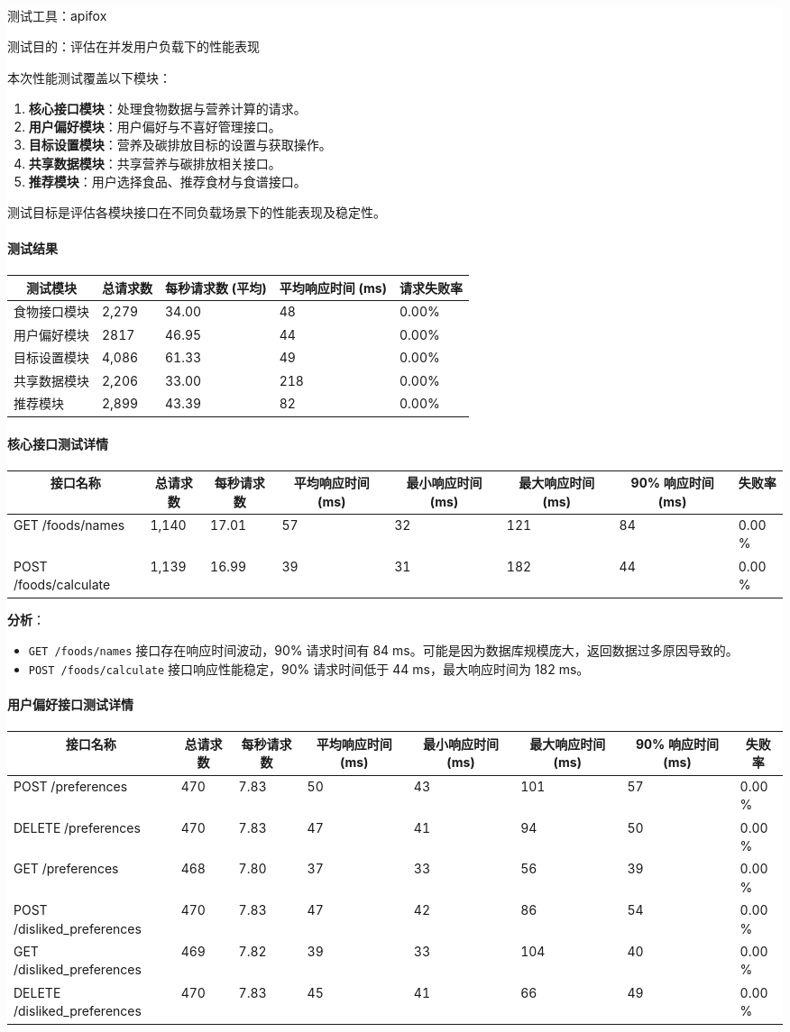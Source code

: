 测试工具：apifox

测试目的：评估在并发用户负载下的性能表现

本次性能测试覆盖以下模块：

1. **核心接口模块**：处理食物数据与营养计算的请求。
2. **用户偏好模块**：用户偏好与不喜好管理接口。
3. **目标设置模块**：营养及碳排放目标的设置与获取操作。
4. **共享数据模块**：共享营养与碳排放相关接口。
5. **推荐模块**：用户选择食品、推荐食材与食谱接口。

测试目标是评估各模块接口在不同负载场景下的性能表现及稳定性。

#### 测试结果

| 测试模块     | 总请求数 | 每秒请求数 (平均) | 平均响应时间 (ms) | 请求失败率 |
| ------------ | -------- | ----------------- | ----------------- | ---------- |
| 食物接口模块 | 2,279    | 34.00             | 48                | 0.00%      |
| 用户偏好模块 | 2817     | 46.95             | 44                | 0.00%      |
| 目标设置模块 | 4,086    | 61.33             | 49                | 0.00%      |
| 共享数据模块 | 2,206    | 33.00             | 218               | 0.00%      |
| 推荐模块     | 2,899    | 43.39             | 82                | 0.00%      |



#### 核心接口测试详情

| 接口名称              | 总请求数 | 每秒请求数 | 平均响应时间 (ms) | 最小响应时间 (ms) | 最大响应时间 (ms) | 90% 响应时间 (ms) | 失败率 |
| --------------------- | -------- | ---------- | ----------------- | ----------------- | ----------------- | ----------------- | ------ |
| GET /foods/names      | 1,140    | 17.01      | 57                | 32                | 121               | 84                | 0.00%  |
| POST /foods/calculate | 1,139    | 16.99      | 39                | 31                | 182               | 44                | 0.00%  |

**分析**：

- `GET /foods/names` 接口存在响应时间波动，90% 请求时间有 84 ms。可能是因为数据库规模庞大，返回数据过多原因导致的。
- `POST /foods/calculate` 接口响应性能稳定，90% 请求时间低于 44 ms，最大响应时间为 182 ms。



#### 用户偏好接口测试详情

| 接口名称                     | 总请求数 | 每秒请求数 | 平均响应时间 (ms) | 最小响应时间 (ms) | 最大响应时间 (ms) | 90% 响应时间 (ms) | 失败率 |
| ---------------------------- | -------- | ---------- | ----------------- | ----------------- | ----------------- | ----------------- | ------ |
| POST /preferences            | 470      | 7.83       | 50                | 43                | 101               | 57                | 0.00%  |
| DELETE /preferences          | 470      | 7.83       | 47                | 41                | 94                | 50                | 0.00%  |
| GET /preferences             | 468      | 7.80       | 37                | 33                | 56                | 39                | 0.00%  |
| POST /disliked_preferences   | 470      | 7.83       | 47                | 42                | 86                | 54                | 0.00%  |
| GET /disliked_preferences    | 469      | 7.82       | 39                | 33                | 104               | 40                | 0.00%  |
| DELETE /disliked_preferences | 470      | 7.83       | 45                | 41                | 66                | 49                | 0.00%  |
